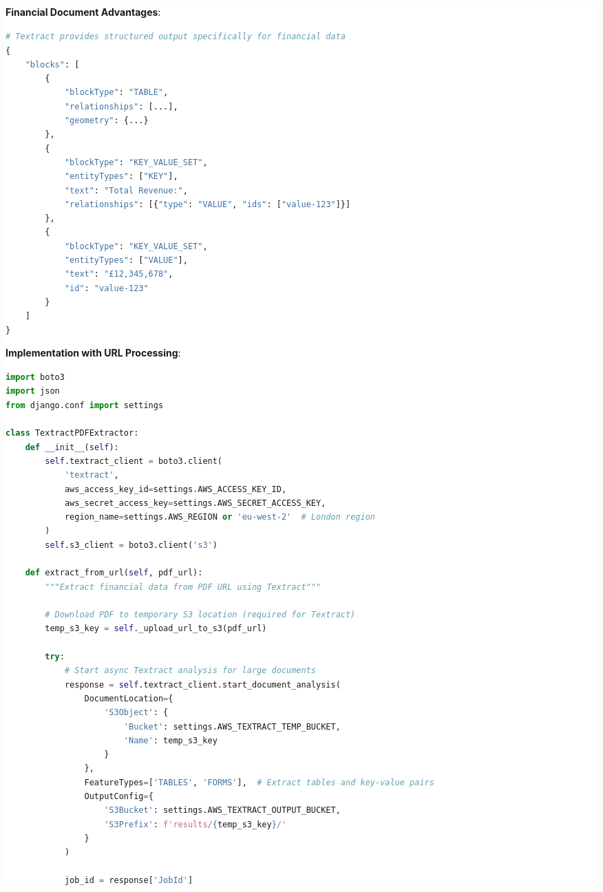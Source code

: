 **Financial Document Advantages**:
```python
# Textract provides structured output specifically for financial data
{
    "blocks": [
        {
            "blockType": "TABLE",
            "relationships": [...],
            "geometry": {...}
        },
        {
            "blockType": "KEY_VALUE_SET",
            "entityTypes": ["KEY"],
            "text": "Total Revenue:",
            "relationships": [{"type": "VALUE", "ids": ["value-123"]}]
        },
        {
            "blockType": "KEY_VALUE_SET", 
            "entityTypes": ["VALUE"],
            "text": "£12,345,678",
            "id": "value-123"
        }
    ]
}
```

**Implementation with URL Processing**:
```python
import boto3
import json
from django.conf import settings

class TextractPDFExtractor:
    def __init__(self):
        self.textract_client = boto3.client(
            'textract',
            aws_access_key_id=settings.AWS_ACCESS_KEY_ID,
            aws_secret_access_key=settings.AWS_SECRET_ACCESS_KEY,
            region_name=settings.AWS_REGION or 'eu-west-2'  # London region
        )
        self.s3_client = boto3.client('s3')
    
    def extract_from_url(self, pdf_url):
        """Extract financial data from PDF URL using Textract"""
        
        # Download PDF to temporary S3 location (required for Textract)
        temp_s3_key = self._upload_url_to_s3(pdf_url)
        
        try:
            # Start async Textract analysis for large documents
            response = self.textract_client.start_document_analysis(
                DocumentLocation={
                    'S3Object': {
                        'Bucket': settings.AWS_TEXTRACT_TEMP_BUCKET,
                        'Name': temp_s3_key
                    }
                },
                FeatureTypes=['TABLES', 'FORMS'],  # Extract tables and key-value pairs
                OutputConfig={
                    'S3Bucket': settings.AWS_TEXTRACT_OUTPUT_BUCKET,
                    'S3Prefix': f'results/{temp_s3_key}/'
                }
            )
            
            job_id = response['JobId']
```